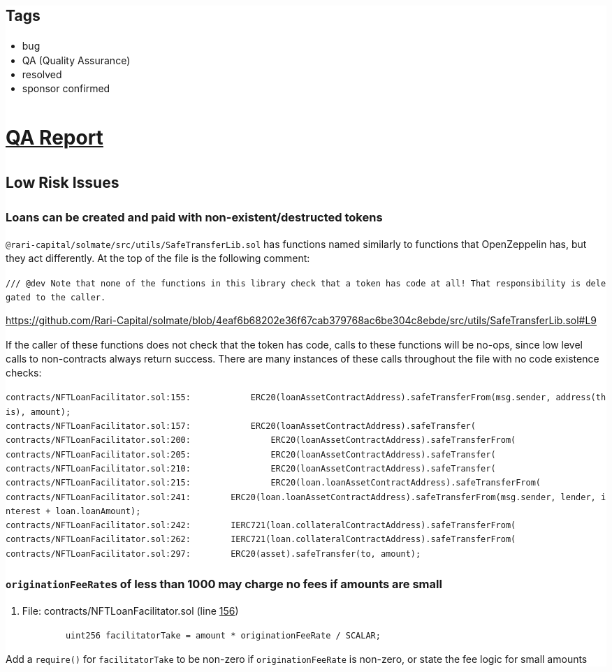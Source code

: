 ## Tags

- bug
- QA (Quality Assurance)
- resolved
- sponsor confirmed

# [QA Report](https://github.com/code-423n4/2022-04-backed-findings/issues/134) 

## Low Risk Issues

### Loans can be created and paid with non-existent/destructed tokens
`@rari-capital/solmate/src/utils/SafeTransferLib.sol` has functions named similarly to functions that OpenZeppelin has, but they act differently. At the top of the file is the following comment:
```solidity
/// @dev Note that none of the functions in this library check that a token has code at all! That responsibility is delegated to the caller.
```
https://github.com/Rari-Capital/solmate/blob/4eaf6b68202e36f67cab379768ac6be304c8ebde/src/utils/SafeTransferLib.sol#L9

If the caller of these functions does not check that the token has code, calls to these functions will be no-ops, since low level calls to non-contracts always return success. There are many instances of these calls throughout the file with no code existence checks:
```
contracts/NFTLoanFacilitator.sol:155:            ERC20(loanAssetContractAddress).safeTransferFrom(msg.sender, address(this), amount);
contracts/NFTLoanFacilitator.sol:157:            ERC20(loanAssetContractAddress).safeTransfer(
contracts/NFTLoanFacilitator.sol:200:                ERC20(loanAssetContractAddress).safeTransferFrom(
contracts/NFTLoanFacilitator.sol:205:                ERC20(loanAssetContractAddress).safeTransfer(
contracts/NFTLoanFacilitator.sol:210:                ERC20(loanAssetContractAddress).safeTransfer(
contracts/NFTLoanFacilitator.sol:215:                ERC20(loan.loanAssetContractAddress).safeTransferFrom(
contracts/NFTLoanFacilitator.sol:241:        ERC20(loan.loanAssetContractAddress).safeTransferFrom(msg.sender, lender, interest + loan.loanAmount);
contracts/NFTLoanFacilitator.sol:242:        IERC721(loan.collateralContractAddress).safeTransferFrom(
contracts/NFTLoanFacilitator.sol:262:        IERC721(loan.collateralContractAddress).safeTransferFrom(
contracts/NFTLoanFacilitator.sol:297:        ERC20(asset).safeTransfer(to, amount);
```

### `originationFeeRate`s of less than 1000 may charge no fees if amounts are small
1. File: contracts/NFTLoanFacilitator.sol (line [156](https://github.com/code-423n4/2022-04-backed/blob/e8015d7c4b295af131f017e646ba1b99c8f608f0/contracts/NFTLoanFacilitator.sol#L156))
```solidity
            uint256 facilitatorTake = amount * originationFeeRate / SCALAR;
```
Add a `require()` for `facilitatorTake` to be non-zero if `originationFeeRate` is non-zero, or state the fee logic for small amounts
